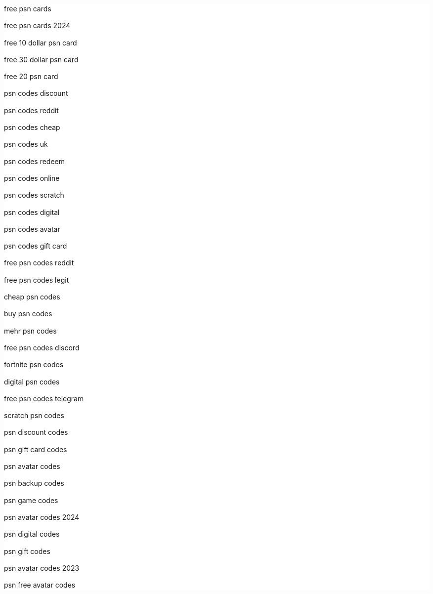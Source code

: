 free psn cards

free psn cards 2024

free 10 dollar psn card

free 30 dollar psn card

free 20 psn card

psn codes discount

psn codes reddit

psn codes cheap

psn codes uk

psn codes redeem

psn codes online

psn codes scratch

psn codes digital

psn codes avatar

psn codes gift card

free psn codes reddit

free psn codes legit

cheap psn codes

buy psn codes

mehr psn codes

free psn codes discord

fortnite psn codes

digital psn codes

free psn codes telegram

scratch psn codes

psn discount codes

psn gift card codes

psn avatar codes

psn backup codes

psn game codes

psn avatar codes 2024

psn digital codes

psn gift codes

psn avatar codes 2023

psn free avatar codes
